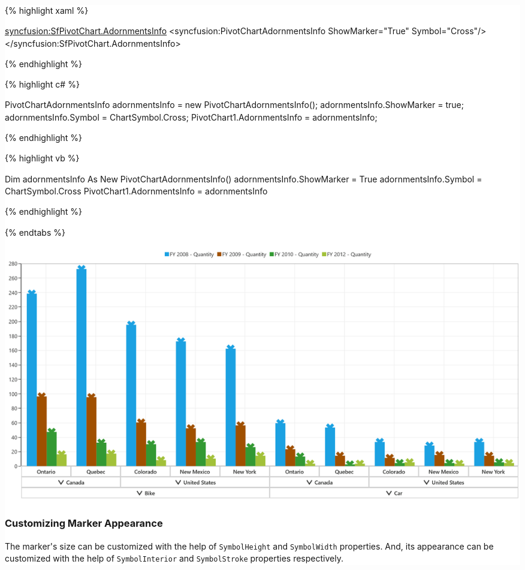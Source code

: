{% highlight xaml %}

<syncfusion:SfPivotChart.AdornmentsInfo>
    <syncfusion:PivotChartAdornmentsInfo ShowMarker="True" Symbol="Cross"/>
</syncfusion:SfPivotChart.AdornmentsInfo>

{% endhighlight %}

{% highlight c# %}

PivotChartAdornmentsInfo adornmentsInfo = new PivotChartAdornmentsInfo();
adornmentsInfo.ShowMarker = true;
adornmentsInfo.Symbol = ChartSymbol.Cross;
PivotChart1.AdornmentsInfo = adornmentsInfo;

{% endhighlight %}

{% highlight vb %}

Dim adornmentsInfo As New PivotChartAdornmentsInfo()
adornmentsInfo.ShowMarker = True
adornmentsInfo.Symbol = ChartSymbol.Cross
PivotChart1.AdornmentsInfo = adornmentsInfo

{% endhighlight %}

{% endtabs %}

![](Adornments_images/default_MarkerAdornments.png)

### Customizing Marker Appearance

The marker's size can be customized with the help of `SymbolHeight` and `SymbolWidth` properties. And, its appearance can be customized with the help of `SymbolInterior` and `SymbolStroke` properties respectively.
